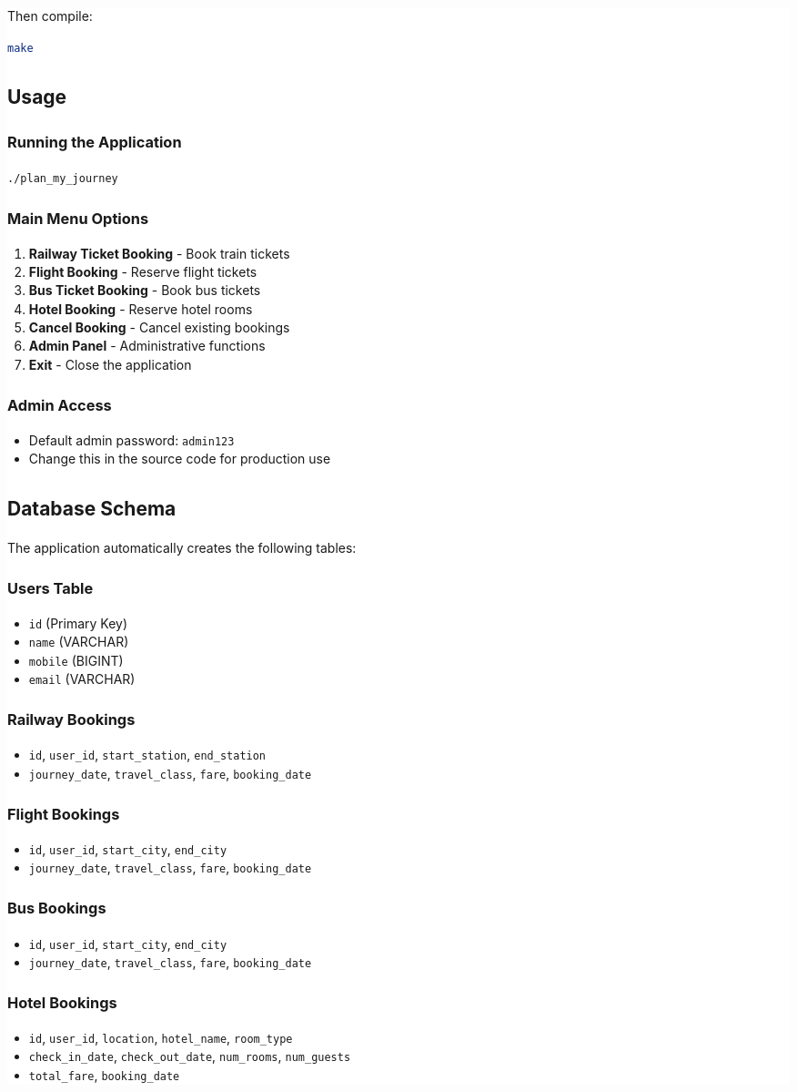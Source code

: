 Then compile:
```bash
make
```

## Usage

### Running the Application
```bash
./plan_my_journey
```

### Main Menu Options
1. **Railway Ticket Booking** - Book train tickets
2. **Flight Booking** - Reserve flight tickets
3. **Bus Ticket Booking** - Book bus tickets
4. **Hotel Booking** - Reserve hotel rooms
5. **Cancel Booking** - Cancel existing bookings
6. **Admin Panel** - Administrative functions
7. **Exit** - Close the application

### Admin Access
- Default admin password: `admin123`
- Change this in the source code for production use

## Database Schema

The application automatically creates the following tables:

### Users Table
- `id` (Primary Key)
- `name` (VARCHAR)
- `mobile` (BIGINT)
- `email` (VARCHAR)

### Railway Bookings
- `id`, `user_id`, `start_station`, `end_station`
- `journey_date`, `travel_class`, `fare`, `booking_date`

### Flight Bookings
- `id`, `user_id`, `start_city`, `end_city`
- `journey_date`, `travel_class`, `fare`, `booking_date`

### Bus Bookings
- `id`, `user_id`, `start_city`, `end_city`
- `journey_date`, `travel_class`, `fare`, `booking_date`

### Hotel Bookings
- `id`, `user_id`, `location`, `hotel_name`, `room_type`
- `check_in_date`, `check_out_date`, `num_rooms`, `num_guests`
- `total_fare`, `booking_date`

